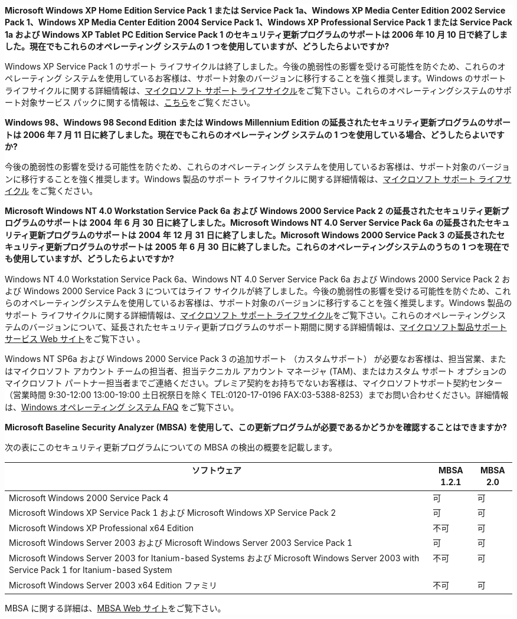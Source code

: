   
**Microsoft Windows XP Home Edition Service Pack 1 または Service Pack 1a、Windows XP Media Center Edition 2002 Service Pack 1、Windows XP Media Center Edition 2004 Service Pack 1、Windows XP Professional Service Pack 1 または Service Pack 1a および Windows XP Tablet PC Edition Service Pack 1 のセキュリティ更新プログラムのサポートは 2006 年 10 月 10 日で終了しました。現在でもこれらのオペレーティング システムの 1 つを使用していますが、どうしたらよいですか?**
  
Windows XP Service Pack 1 のサポート ライフサイクルは終了しました。今後の脆弱性の影響を受ける可能性を防ぐため、これらのオペレーティング システムを使用しているお客様は、サポート対象のバージョンに移行することを強く推奨します。Windows のサポート ライフサイクルに関する詳細情報は、[マイクロソフト サポート ライフサイクル](https://support.microsoft.com/gp/lifecycle)をご覧下さい。これらのオペレーティングシステムのサポート対象サービス パックに関する情報は、[こちら](https://support.microsoft.com/gp/lifesupsps)をご覧ください。

  
**Windows 98、Windows 98 Second Edition または Windows Millennium Edition の延長されたセキュリティ更新プログラムのサポートは 2006 年 7 月 11 日に終了しました。現在でもこれらのオペレーティング システムの 1 つを使用している場合、どうしたらよいですか?**
  
今後の脆弱性の影響を受ける可能性を防ぐため、これらのオペレーティング システムを使用しているお客様は、サポート対象のバージョンに移行することを強く推奨します。Windows 製品のサポート ライフサイクルに関する詳細情報は、[マイクロソフト サポート ライフサイクル](https://support.microsoft.com/gp/lifecycle) をご覧ください。

  
**Microsoft Windows NT 4.0 Workstation Service Pack 6a** **および** **Windows 2000 Service Pack 2** **の延長されたセキュリティ更新プログラムのサポートは** **2004** **年** **6** **月** **30** **日に終了しました。Microsoft Windows NT 4.0 Server Service Pack 6a** **の延長されたセキュリティ更新プログラムのサポートは** **2004** **年** **12** **月** **31** **日に終了しました。Microsoft Windows 2000 Service Pack 3** **の延長されたセキュリティ更新プログラムのサポートは** **2005** **年** **6** **月** **30** **日に終了しました。これらのオペレーティングシステムのうちの** **1** **つを現在でも使用していますが、どうしたらよいですか?**
  
Windows NT 4.0 Workstation Service Pack 6a、Windows NT 4.0 Server Service Pack 6a および Windows 2000 Service Pack 2 および Windows 2000 Service Pack 3 についてはライフ サイクルが終了しました。今後の脆弱性の影響を受ける可能性を防ぐため、これらのオペレーティングシステムを使用しているお客様は、サポート対象のバージョンに移行することを強く推奨します。Windows 製品のサポート ライフサイクルに関する詳細情報は、[マイクロソフト サポート ライフサイクル](https://support.microsoft.com/lifecycle/)をご覧下さい。これらのオペレーティングシステムのバージョンについて、延長されたセキュリティ更新プログラムのサポート期間に関する詳細情報は、[マイクロソフト製品サポート サービス Web サイト](https://support.microsoft.com/gp/lifeanoct2003)をご覧下さい 。

  
Windows NT SP6a および Windows 2000 Service Pack 3 の追加サポート （カスタムサポート） が必要なお客様は、担当営業、またはマイクロソフト アカウント チームの担当者、担当テクニカル アカウント マネージャ (TAM)、またはカスタム サポート オプションのマイクロソフト パートナー担当者までご連絡ください。プレミア契約をお持ちでないお客様は、マイクロソフトサポート契約センター（営業時間 9:30-12:00 13:00-19:00 土日祝祭日を除く TEL:0120-17-0196 FAX:03-5388-8253）までお問い合わせください。詳細情報は、[Windows オペレーティング システム FAQ](https://support.microsoft.com/default.aspx?scid=fh;%5Bln%5D;lifewinfaq) をご覧下さい。

  
**Microsoft Baseline Security Analyzer (MBSA)** **を使用して、この更新プログラムが必要であるかどうかを確認することはできますか?**
  
次の表にこのセキュリティ更新プログラムについての MBSA の検出の概要を記載します。

  
| ソフトウェア                                                                                                                              | MBSA 1.2.1 | MBSA 2.0 |  
|-------------------------------------------------------------------------------------------------------------------------------------------|------------|----------|  
| Microsoft Windows 2000 Service Pack 4                                                                                                     | 可         | 可       |  
| Microsoft Windows XP Service Pack 1 および Microsoft Windows XP Service Pack 2                                                            | 可         | 可       |  
| Microsoft Windows XP Professional x64 Edition                                                                                             | 不可       | 可       |  
| Microsoft Windows Server 2003 および Microsoft Windows Server 2003 Service Pack 1                                                         | 可         | 可       |  
| Microsoft Windows Server 2003 for Itanium-based Systems および Microsoft Windows Server 2003 with Service Pack 1 for Itanium-based System | 不可       | 可       |  
| Microsoft Windows Server 2003 x64 Edition ファミリ                                                                                        | 不可       | 可       |
  
MBSA に関する詳細は、[MBSA Web サイト](https://technet.microsoft.com/ja-jp/security/cc184924.aspx)をご覧下さい。
